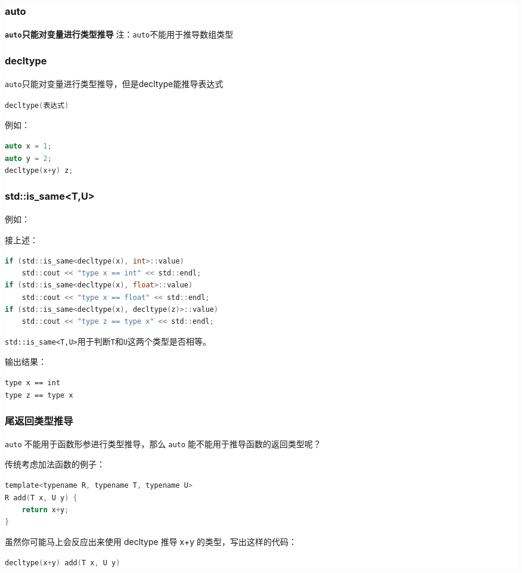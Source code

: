 ### auto 
**`auto`只能对变量进行类型推导**
注：`auto`不能用于推导数组类型

### decltype

`auto`只能对变量进行类型推导，但是decltype能推导表达式

```c
decltype(表达式)
```

例如：
```c
auto x = 1;
auto y = 2;
decltype(x+y) z;
```

### std::is_same<T,U>

例如：

接上述：
```c
if (std::is_same<decltype(x), int>::value)
    std::cout << "type x == int" << std::endl;
if (std::is_same<decltype(x), float>::value)
    std::cout << "type x == float" << std::endl;
if (std::is_same<decltype(x), decltype(z)>::value)
    std::cout << "type z == type x" << std::endl;
```

`std::is_same<T,U>`用于判断`T`和`U`这两个类型是否相等。

输出结果：

```
type x == int
type z == type x
```

### 尾返回类型推导

`auto` 不能用于函数形参进行类型推导，那么 `auto` 能不能用于推导函数的返回类型呢？

传统考虑加法函数的例子：
```c
template<typename R, typename T, typename U>
R add(T x, U y) {
    return x+y;
}
```

虽然你可能马上会反应出来使用 decltype 推导 x+y 的类型，写出这样的代码：
```c
decltype(x+y) add(T x, U y)
```
